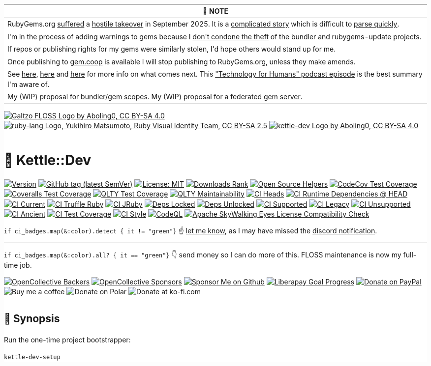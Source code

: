 | 📍 NOTE                                                                                                                                                                                                   |
|-----------------------------------------------------------------------------------------------------------------------------------------------------------------------------------------------------------|
| RubyGems.org [suffered][draper-security] a [hostile takeover][ellen-takeover] in September 2025. It is a [complicated story][draper-takeover] which is difficult to [parse quickly][draper-lies].         |
| I'm in the process of adding warnings to gems because I [don't condone the theft][draper-theft] of the bundler and rubygems-update projects.                                                              |
| If repos or publishing rights for my gems were similarly stolen, I'd hope others would stand up for me.                                                                                                   |
| Once publishing to [gem.coop][gem-coop] is available I will stop publishing to RubyGems.org, unless they make amends.                                                                                     |
| See [here][gem-naming], [here][gem-coop] and [here][martin-ann] for more info on what comes next. This ["Technology for Humans" podcast episode][reinteractive-podcast] is the best summary I'm aware of. |
| My (WIP) proposal for [bundler/gem scopes][gem-scopes]. My (WIP) proposal for a federated [gem server][gem-server].                                                                                       |

[draper-security]: https://joel.drapper.me/p/ruby-central-security-measures/
[draper-takeover]: https://joel.drapper.me/p/ruby-central-takeover/
[ellen-takeover]: https://pup-e.com/blog/goodbye-rubygems/
[draper-lies]: https://joel.drapper.me/p/ruby-central-fact-check/
[draper-theft]: https://joel.drapper.me/p/ruby-central/
[gem-coop]: https://gem.coop
[gem-naming]: https://github.com/gem-coop/gem.coop/issues/12
[martin-ann]: https://martinemde.com/2025/10/05/announcing-gem-coop.html
[gem-scopes]: https://github.com/galtzo-floss/bundle-namespace
[gem-server]: https://github.com/galtzo-floss/gem-server
[reinteractive-podcast]: https://youtu.be/_H4qbtC5qzU?si=BvuBU90R2wAqD2E6

[![Galtzo FLOSS Logo by Aboling0, CC BY-SA 4.0][🖼️galtzo-i]][🖼️galtzo-discord] [![ruby-lang Logo, Yukihiro Matsumoto, Ruby Visual Identity Team, CC BY-SA 2.5][🖼️ruby-lang-i]][🖼️ruby-lang] [![kettle-dev Logo by Aboling0, CC BY-SA 4.0][🖼️kettle-dev-i]][🖼️kettle-dev]

[🖼️galtzo-i]: https://logos.galtzo.com/assets/images/galtzo-floss/avatar-192px.svg
[🖼️galtzo-discord]: https://discord.gg/3qme4XHNKN
[🖼️ruby-lang-i]: https://logos.galtzo.com/assets/images/ruby-lang/avatar-192px.svg
[🖼️ruby-lang]: https://www.ruby-lang.org/
[🖼️kettle-dev-i]: https://logos.galtzo.com/assets/images/kettle-rb/kettle-dev/avatar-192px.svg
[🖼️kettle-dev]: https://github.com/kettle-rb/kettle-dev

# 🍲 Kettle::Dev

[![Version][👽versioni]][👽version] [![GitHub tag (latest SemVer)][⛳️tag-img]][⛳️tag] [![License: MIT][📄license-img]][📄license-ref] [![Downloads Rank][👽dl-ranki]][👽dl-rank] [![Open Source Helpers][👽oss-helpi]][👽oss-help] [![CodeCov Test Coverage][🏀codecovi]][🏀codecov] [![Coveralls Test Coverage][🏀coveralls-img]][🏀coveralls] [![QLTY Test Coverage][🏀qlty-covi]][🏀qlty-cov] [![QLTY Maintainability][🏀qlty-mnti]][🏀qlty-mnt] [![CI Heads][🚎3-hd-wfi]][🚎3-hd-wf] [![CI Runtime Dependencies @ HEAD][🚎12-crh-wfi]][🚎12-crh-wf] [![CI Current][🚎11-c-wfi]][🚎11-c-wf] [![CI Truffle Ruby][🚎9-t-wfi]][🚎9-t-wf] [![CI JRuby][🚎10-j-wfi]][🚎10-j-wf] [![Deps Locked][🚎13-🔒️-wfi]][🚎13-🔒️-wf] [![Deps Unlocked][🚎14-🔓️-wfi]][🚎14-🔓️-wf] [![CI Supported][🚎6-s-wfi]][🚎6-s-wf] [![CI Legacy][🚎4-lg-wfi]][🚎4-lg-wf] [![CI Unsupported][🚎7-us-wfi]][🚎7-us-wf] [![CI Ancient][🚎1-an-wfi]][🚎1-an-wf] [![CI Test Coverage][🚎2-cov-wfi]][🚎2-cov-wf] [![CI Style][🚎5-st-wfi]][🚎5-st-wf] [![CodeQL][🖐codeQL-img]][🖐codeQL] [![Apache SkyWalking Eyes License Compatibility Check][🚎15-🪪-wfi]][🚎15-🪪-wf]

`if ci_badges.map(&:color).detect { it != "green"}` ☝️ [let me know][🖼️galtzo-discord], as I may have missed the [discord notification][🖼️galtzo-discord].

---

`if ci_badges.map(&:color).all? { it == "green"}` 👇️ send money so I can do more of this. FLOSS maintenance is now my full-time job.

[![OpenCollective Backers][🖇osc-backers-i]][🖇osc-backers] [![OpenCollective Sponsors][🖇osc-sponsors-i]][🖇osc-sponsors] [![Sponsor Me on Github][🖇sponsor-img]][🖇sponsor] [![Liberapay Goal Progress][⛳liberapay-img]][⛳liberapay] [![Donate on PayPal][🖇paypal-img]][🖇paypal] [![Buy me a coffee][🖇buyme-small-img]][🖇buyme] [![Donate on Polar][🖇polar-img]][🖇polar] [![Donate at ko-fi.com][🖇kofi-img]][🖇kofi]

## 🌻 Synopsis

Run the one-time project bootstrapper:

```console
kettle-dev-setup
```


[gh-discussions]: https://github.com/kettle-rb/kettle-dev/discussions
[⛳liberapay-img]: https://img.shields.io/liberapay/goal/pboling.svg?logo=liberapay&color=a51611&style=flat
[⛳liberapay-bottom-img]: https://img.shields.io/liberapay/goal/pboling.svg?style=for-the-badge&logo=liberapay&color=a51611
[⛳liberapay]: https://liberapay.com/pboling/donate
[🖇osc-all-img]: https://img.shields.io/opencollective/all/kettle-rb
[🖇osc-sponsors-img]: https://img.shields.io/opencollective/sponsors/kettle-rb
[🖇osc-backers-img]: https://img.shields.io/opencollective/backers/kettle-rb
[🖇osc-backers]: https://opencollective.com/kettle-rb#backer
[🖇osc-backers-i]: https://opencollective.com/kettle-rb/backers/badge.svg?style=flat
[🖇osc-sponsors]: https://opencollective.com/kettle-rb#sponsor
[🖇osc-sponsors-i]: https://opencollective.com/kettle-rb/sponsors/badge.svg?style=flat
[🖇osc-all-bottom-img]: https://img.shields.io/opencollective/all/kettle-rb?style=for-the-badge
[🖇osc-sponsors-bottom-img]: https://img.shields.io/opencollective/sponsors/kettle-rb?style=for-the-badge
[🖇osc-backers-bottom-img]: https://img.shields.io/opencollective/backers/kettle-rb?style=for-the-badge
[🖇osc]: https://opencollective.com/kettle-rb
[🖇sponsor-img]: https://img.shields.io/badge/Sponsor_Me!-pboling.svg?style=social&logo=github
[🖇sponsor-bottom-img]: https://img.shields.io/badge/Sponsor_Me!-pboling-blue?style=for-the-badge&logo=github
[🖇sponsor]: https://github.com/sponsors/pboling
[🖇polar-img]: https://img.shields.io/badge/polar-donate-a51611.svg?style=flat
[🖇polar]: https://polar.sh/pboling
[🖇kofi-img]: https://img.shields.io/badge/ko--fi-%E2%9C%93-a51611.svg?style=flat
[🖇kofi]: https://ko-fi.com/O5O86SNP4
[🖇patreon-img]: https://img.shields.io/badge/patreon-donate-a51611.svg?style=flat
[🖇patreon]: https://patreon.com/galtzo
[🖇buyme-small-img]: https://img.shields.io/badge/buy_me_a_coffee-%E2%9C%93-a51611.svg?style=flat
[🖇buyme-img]: https://img.buymeacoffee.com/button-api/?text=Buy%20me%20a%20latte&emoji=&slug=pboling&button_colour=FFDD00&font_colour=000000&font_family=Cookie&outline_colour=000000&coffee_colour=ffffff
[🖇buyme]: https://www.buymeacoffee.com/pboling
[🖇paypal-img]: https://img.shields.io/badge/donate-paypal-a51611.svg?style=flat&logo=paypal
[🖇paypal-bottom-img]: https://img.shields.io/badge/donate-paypal-a51611.svg?style=for-the-badge&logo=paypal&color=0A0A0A
[🖇paypal]: https://www.paypal.com/paypalme/peterboling
[🖇floss-funding.dev]: https://floss-funding.dev
[🖇floss-funding-gem]: https://github.com/galtzo-floss/floss_funding
[✉️discord-invite]: https://discord.gg/3qme4XHNKN
[✉️discord-invite-img-ftb]: https://img.shields.io/discord/1373797679469170758?style=for-the-badge&logo=discord
[✉️ruby-friends-img]: https://img.shields.io/badge/daily.dev-%F0%9F%92%8E_Ruby_Friends-0A0A0A?style=for-the-badge&logo=dailydotdev&logoColor=white
[✉️ruby-friends]: https://app.daily.dev/squads/rubyfriends
[✇bundle-group-pattern]: https://gist.github.com/pboling/4564780
[⛳️gem-namespace]: https://github.com/kettle-rb/kettle-dev
[⛳️namespace-img]: https://img.shields.io/badge/namespace-Kettle::Dev-3C2D2D.svg?style=square&logo=ruby&logoColor=white
[⛳️gem-name]: https://bestgems.org/gems/kettle-dev
[⛳️name-img]: https://img.shields.io/badge/name-kettle--dev-3C2D2D.svg?style=square&logo=rubygems&logoColor=red
[⛳️tag-img]: https://img.shields.io/github/tag/kettle-rb/kettle-dev.svg
[⛳️tag]: http://github.com/kettle-rb/kettle-dev/releases
[🚂maint-blog]: http://www.railsbling.com/tags/kettle-dev
[🚂maint-blog-img]: https://img.shields.io/badge/blog-railsbling-0093D0.svg?style=for-the-badge&logo=rubyonrails&logoColor=orange
[🚂maint-contact]: http://www.railsbling.com/contact
[🚂maint-contact-img]: https://img.shields.io/badge/Contact-Maintainer-0093D0.svg?style=flat&logo=rubyonrails&logoColor=red
[💖🖇linkedin]: http://www.linkedin.com/in/peterboling
[💖🖇linkedin-img]: https://img.shields.io/badge/PeterBoling-LinkedIn-0B66C2?style=flat&logo=newjapanprowrestling
[💖✌️wellfound]: https://wellfound.com/u/peter-boling
[💖✌️wellfound-img]: https://img.shields.io/badge/peter--boling-orange?style=flat&logo=wellfound
[💖💲crunchbase]: https://www.crunchbase.com/person/peter-boling
[💖💲crunchbase-img]: https://img.shields.io/badge/peter--boling-purple?style=flat&logo=crunchbase
[💖🐘ruby-mast]: https://ruby.social/@galtzo
[💖🐘ruby-mast-img]: https://img.shields.io/mastodon/follow/109447111526622197?domain=https://ruby.social&style=flat&logo=mastodon&label=Ruby%20@galtzo
[💖🦋bluesky]: https://bsky.app/profile/galtzo.com
[💖🦋bluesky-img]: https://img.shields.io/badge/@galtzo.com-0285FF?style=flat&logo=bluesky&logoColor=white
[💖🌳linktree]: https://linktr.ee/galtzo
[💖🌳linktree-img]: https://img.shields.io/badge/galtzo-purple?style=flat&logo=linktree
[💖💁🏼‍♂️devto]: https://dev.to/galtzo
[💖💁🏼‍♂️devto-img]: https://img.shields.io/badge/dev.to-0A0A0A?style=flat&logo=devdotto&logoColor=white
[💖💁🏼‍♂️aboutme]: https://about.me/peter.boling
[💖💁🏼‍♂️aboutme-img]: https://img.shields.io/badge/about.me-0A0A0A?style=flat&logo=aboutme&logoColor=white
[💖🧊berg]: https://codeberg.org/pboling
[💖🐙hub]: https://github.org/pboling
[💖🛖hut]: https://sr.ht/~galtzo/
[💖🧪lab]: https://gitlab.com/pboling
[👨🏼‍🏫expsup-upwork]: https://www.upwork.com/freelancers/~014942e9b056abdf86?mp_source=share
[👨🏼‍🏫expsup-upwork-img]: https://img.shields.io/badge/UpWork-13544E?style=for-the-badge&logo=Upwork&logoColor=white
[👨🏼‍🏫expsup-codementor]: https://www.codementor.io/peterboling?utm_source=github&utm_medium=button&utm_term=peterboling&utm_campaign=github
[👨🏼‍🏫expsup-codementor-img]: https://img.shields.io/badge/CodeMentor-Get_Help-1abc9c?style=for-the-badge&logo=CodeMentor&logoColor=white
[🏙️entsup-tidelift]: https://tidelift.com/subscription/pkg/rubygems-kettle-dev?utm_source=rubygems-kettle-dev&utm_medium=referral&utm_campaign=readme
[🏙️entsup-tidelift-img]: https://img.shields.io/badge/Tidelift_and_Sonar-Enterprise_Support-FD3456?style=for-the-badge&logo=sonar&logoColor=white
[🏙️entsup-tidelift-sonar]: https://blog.tidelift.com/tidelift-joins-sonar
[💁🏼‍♂️peterboling]: http://www.peterboling.com
[🚂railsbling]: http://www.railsbling.com
[📜src-gl-img]: https://img.shields.io/badge/GitLab-FBA326?style=for-the-badge&logo=Gitlab&logoColor=orange
[📜src-gl]: https://gitlab.com/kettle-rb/kettle-dev/
[📜src-cb-img]: https://img.shields.io/badge/CodeBerg-4893CC?style=for-the-badge&logo=CodeBerg&logoColor=blue
[📜src-cb]: https://codeberg.org/kettle-rb/kettle-dev
[📜src-gh-img]: https://img.shields.io/badge/GitHub-238636?style=for-the-badge&logo=Github&logoColor=green
[📜src-gh]: https://github.com/kettle-rb/kettle-dev
[📜docs-cr-rd-img]: https://img.shields.io/badge/RubyDoc-Current_Release-943CD2?style=for-the-badge&logo=readthedocs&logoColor=white
[📜docs-head-rd-img]: https://img.shields.io/badge/YARD_on_Galtzo.com-HEAD-943CD2?style=for-the-badge&logo=readthedocs&logoColor=white
[📜gl-wiki]: https://gitlab.com/kettle-rb/kettle-dev/-/wikis/home
[📜gh-wiki]: https://github.com/kettle-rb/kettle-dev/wiki
[📜gl-wiki-img]: https://img.shields.io/badge/wiki-examples-943CD2.svg?style=for-the-badge&logo=gitlab&logoColor=white
[📜gh-wiki-img]: https://img.shields.io/badge/wiki-examples-943CD2.svg?style=for-the-badge&logo=github&logoColor=white
[👽dl-rank]: https://bestgems.org/gems/kettle-dev
[👽dl-ranki]: https://img.shields.io/gem/rd/kettle-dev.svg
[👽oss-help]: https://www.codetriage.com/kettle-rb/kettle-dev
[👽oss-helpi]: https://www.codetriage.com/kettle-rb/kettle-dev/badges/users.svg
[👽version]: https://bestgems.org/gems/kettle-dev
[👽versioni]: https://img.shields.io/gem/v/kettle-dev.svg
[🏀qlty-mnt]: https://qlty.sh/gh/kettle-rb/projects/kettle-dev
[🏀qlty-mnti]: https://qlty.sh/gh/kettle-rb/projects/kettle-dev/maintainability.svg
[🏀qlty-cov]: https://qlty.sh/gh/kettle-rb/projects/kettle-dev/metrics/code?sort=coverageRating
[🏀qlty-covi]: https://qlty.sh/gh/kettle-rb/projects/kettle-dev/coverage.svg
[🏀codecov]: https://codecov.io/gh/kettle-rb/kettle-dev
[🏀codecovi]: https://codecov.io/gh/kettle-rb/kettle-dev/graph/badge.svg
[🏀coveralls]: https://coveralls.io/github/kettle-rb/kettle-dev?branch=main
[🏀coveralls-img]: https://coveralls.io/repos/github/kettle-rb/kettle-dev/badge.svg?branch=main
[🖐codeQL]: https://github.com/kettle-rb/kettle-dev/security/code-scanning
[🖐codeQL-img]: https://github.com/kettle-rb/kettle-dev/actions/workflows/codeql-analysis.yml/badge.svg
[🚎1-an-wf]: https://github.com/kettle-rb/kettle-dev/actions/workflows/ancient.yml
[🚎1-an-wfi]: https://github.com/kettle-rb/kettle-dev/actions/workflows/ancient.yml/badge.svg
[🚎2-cov-wf]: https://github.com/kettle-rb/kettle-dev/actions/workflows/coverage.yml
[🚎2-cov-wfi]: https://github.com/kettle-rb/kettle-dev/actions/workflows/coverage.yml/badge.svg
[🚎3-hd-wf]: https://github.com/kettle-rb/kettle-dev/actions/workflows/heads.yml
[🚎3-hd-wfi]: https://github.com/kettle-rb/kettle-dev/actions/workflows/heads.yml/badge.svg
[🚎4-lg-wf]: https://github.com/kettle-rb/kettle-dev/actions/workflows/legacy.yml
[🚎4-lg-wfi]: https://github.com/kettle-rb/kettle-dev/actions/workflows/legacy.yml/badge.svg
[🚎5-st-wf]: https://github.com/kettle-rb/kettle-dev/actions/workflows/style.yml
[🚎5-st-wfi]: https://github.com/kettle-rb/kettle-dev/actions/workflows/style.yml/badge.svg
[🚎6-s-wf]: https://github.com/kettle-rb/kettle-dev/actions/workflows/supported.yml
[🚎6-s-wfi]: https://github.com/kettle-rb/kettle-dev/actions/workflows/supported.yml/badge.svg
[🚎7-us-wf]: https://github.com/kettle-rb/kettle-dev/actions/workflows/unsupported.yml
[🚎7-us-wfi]: https://github.com/kettle-rb/kettle-dev/actions/workflows/unsupported.yml/badge.svg
[🚎8-ho-wf]: https://github.com/kettle-rb/kettle-dev/actions/workflows/hoary.yml
[🚎8-ho-wfi]: https://github.com/kettle-rb/kettle-dev/actions/workflows/hoary.yml/badge.svg
[🚎9-t-wf]: https://github.com/kettle-rb/kettle-dev/actions/workflows/truffle.yml
[🚎9-t-wfi]: https://github.com/kettle-rb/kettle-dev/actions/workflows/truffle.yml/badge.svg
[🚎10-j-wf]: https://github.com/kettle-rb/kettle-dev/actions/workflows/jruby.yml
[🚎10-j-wfi]: https://github.com/kettle-rb/kettle-dev/actions/workflows/jruby.yml/badge.svg
[🚎11-c-wf]: https://github.com/kettle-rb/kettle-dev/actions/workflows/current.yml
[🚎11-c-wfi]: https://github.com/kettle-rb/kettle-dev/actions/workflows/current.yml/badge.svg
[🚎12-crh-wf]: https://github.com/kettle-rb/kettle-dev/actions/workflows/dep-heads.yml
[🚎12-crh-wfi]: https://github.com/kettle-rb/kettle-dev/actions/workflows/dep-heads.yml/badge.svg
[🚎13-🔒️-wf]: https://github.com/kettle-rb/kettle-dev/actions/workflows/locked_deps.yml
[🚎13-🔒️-wfi]: https://github.com/kettle-rb/kettle-dev/actions/workflows/locked_deps.yml/badge.svg
[🚎14-🔓️-wf]: https://github.com/kettle-rb/kettle-dev/actions/workflows/unlocked_deps.yml
[🚎14-🔓️-wfi]: https://github.com/kettle-rb/kettle-dev/actions/workflows/unlocked_deps.yml/badge.svg
[🚎15-🪪-wf]: https://github.com/kettle-rb/kettle-dev/actions/workflows/license-eye.yml
[🚎15-🪪-wfi]: https://github.com/kettle-rb/kettle-dev/actions/workflows/license-eye.yml/badge.svg
[💎ruby-2.3i]: https://img.shields.io/badge/Ruby-2.3-DF00CA?style=for-the-badge&logo=ruby&logoColor=white
[💎ruby-2.4i]: https://img.shields.io/badge/Ruby-2.4-DF00CA?style=for-the-badge&logo=ruby&logoColor=white
[💎ruby-2.5i]: https://img.shields.io/badge/Ruby-2.5-DF00CA?style=for-the-badge&logo=ruby&logoColor=white
[💎ruby-2.6i]: https://img.shields.io/badge/Ruby-2.6-DF00CA?style=for-the-badge&logo=ruby&logoColor=white
[💎ruby-2.7i]: https://img.shields.io/badge/Ruby-2.7-DF00CA?style=for-the-badge&logo=ruby&logoColor=white
[💎ruby-3.0i]: https://img.shields.io/badge/Ruby-3.0-CC342D?style=for-the-badge&logo=ruby&logoColor=white
[💎ruby-3.1i]: https://img.shields.io/badge/Ruby-3.1-CC342D?style=for-the-badge&logo=ruby&logoColor=white
[💎ruby-3.2i]: https://img.shields.io/badge/Ruby-3.2-CC342D?style=for-the-badge&logo=ruby&logoColor=white
[💎ruby-3.3i]: https://img.shields.io/badge/Ruby-3.3-CC342D?style=for-the-badge&logo=ruby&logoColor=white
[💎ruby-c-i]: https://img.shields.io/badge/Ruby-current-CC342D?style=for-the-badge&logo=ruby&logoColor=green
[💎ruby-headi]: https://img.shields.io/badge/Ruby-HEAD-CC342D?style=for-the-badge&logo=ruby&logoColor=blue
[💎truby-22.3i]: https://img.shields.io/badge/Truffle_Ruby-22.3_(%F0%9F%9A%ABCI)-AABBCC?style=for-the-badge&logo=ruby&logoColor=pink
[💎truby-23.0i]: https://img.shields.io/badge/Truffle_Ruby-23.0_(%F0%9F%9A%ABCI)-AABBCC?style=for-the-badge&logo=ruby&logoColor=pink
[💎truby-23.1i]: https://img.shields.io/badge/Truffle_Ruby-23.1-34BCB1?style=for-the-badge&logo=ruby&logoColor=pink
[💎truby-c-i]: https://img.shields.io/badge/Truffle_Ruby-current-34BCB1?style=for-the-badge&logo=ruby&logoColor=green
[💎truby-headi]: https://img.shields.io/badge/Truffle_Ruby-HEAD-34BCB1?style=for-the-badge&logo=ruby&logoColor=blue
[💎jruby-9.1i]: https://img.shields.io/badge/JRuby-9.1_(%F0%9F%9A%ABCI)-AABBCC?style=for-the-badge&logo=ruby&logoColor=red
[💎jruby-9.2i]: https://img.shields.io/badge/JRuby-9.2_(%F0%9F%9A%ABCI)-AABBCC?style=for-the-badge&logo=ruby&logoColor=red
[💎jruby-9.3i]: https://img.shields.io/badge/JRuby-9.3_(%F0%9F%9A%ABCI)-AABBCC?style=for-the-badge&logo=ruby&logoColor=red
[💎jruby-9.4i]: https://img.shields.io/badge/JRuby-9.4-FBE742?style=for-the-badge&logo=ruby&logoColor=red
[💎jruby-c-i]: https://img.shields.io/badge/JRuby-current-FBE742?style=for-the-badge&logo=ruby&logoColor=green
[💎jruby-headi]: https://img.shields.io/badge/JRuby-HEAD-FBE742?style=for-the-badge&logo=ruby&logoColor=blue
[🤝gh-issues]: https://github.com/kettle-rb/kettle-dev/issues
[🤝gh-pulls]: https://github.com/kettle-rb/kettle-dev/pulls
[🤝gl-issues]: https://gitlab.com/kettle-rb/kettle-dev/-/issues
[🤝gl-pulls]: https://gitlab.com/kettle-rb/kettle-dev/-/merge_requests
[🤝cb-issues]: https://codeberg.org/kettle-rb/kettle-dev/issues
[🤝cb-pulls]: https://codeberg.org/kettle-rb/kettle-dev/pulls
[🤝cb-donate]: https://donate.codeberg.org/
[🤝contributing]: CONTRIBUTING.md
[🏀codecov-g]: https://codecov.io/gh/kettle-rb/kettle-dev/graphs/tree.svg
[🖐contrib-rocks]: https://contrib.rocks
[🖐contributors]: https://github.com/kettle-rb/kettle-dev/graphs/contributors
[🖐contributors-img]: https://contrib.rocks/image?repo=kettle-rb/kettle-dev
[🚎contributors-gl]: https://gitlab.com/kettle-rb/kettle-dev/-/graphs/main
[🪇conduct]: CODE_OF_CONDUCT.md
[🪇conduct-img]: https://img.shields.io/badge/Contributor_Covenant-2.1-259D6C.svg
[📌pvc]: http://guides.rubygems.org/patterns/#pessimistic-version-constraint
[📌semver]: https://semver.org/spec/v2.0.0.html
[📌semver-img]: https://img.shields.io/badge/semver-2.0.0-259D6C.svg?style=flat
[📌semver-breaking]: https://github.com/semver/semver/issues/716#issuecomment-869336139
[📌major-versions-not-sacred]: https://tom.preston-werner.com/2022/05/23/major-version-numbers-are-not-sacred.html
[📌changelog]: CHANGELOG.md
[📗keep-changelog]: https://keepachangelog.com/en/1.0.0/
[📗keep-changelog-img]: https://img.shields.io/badge/keep--a--changelog-1.0.0-34495e.svg?style=flat
[🧮kloc]: https://www.youtube.com/watch?v=dQw4w9WgXcQ
[🧮kloc-img]: https://img.shields.io/badge/KLOC-4.112-FFDD67.svg?style=for-the-badge&logo=YouTube&logoColor=blue
[🔐security]: SECURITY.md
[🔐security-img]: https://img.shields.io/badge/security-policy-259D6C.svg?style=flat
[📄copyright-notice-explainer]: https://opensource.stackexchange.com/questions/5778/why-do-licenses-such-as-the-mit-license-specify-a-single-year
[📄license]: LICENSE.txt
[📄license-ref]: https://opensource.org/licenses/MIT
[📄license-img]: https://img.shields.io/badge/License-MIT-259D6C.svg
[📄license-compat]: https://dev.to/galtzo/how-to-check-license-compatibility-41h0
[📄license-compat-img]: https://img.shields.io/badge/Apache_Compatible:_Category_A-%E2%9C%93-259D6C.svg?style=flat&logo=Apache
[📄ilo-declaration]: https://www.ilo.org/declaration/lang--en/index.htm
[📄ilo-declaration-img]: https://img.shields.io/badge/ILO_Fundamental_Principles-✓-259D6C.svg?style=flat
[🚎yard-current]: http://rubydoc.info/gems/kettle-dev
[🚎yard-head]: https://kettle-dev.galtzo.com
[💎stone_checksums]: https://github.com/galtzo-floss/stone_checksums
[💎SHA_checksums]: https://gitlab.com/kettle-rb/kettle-dev/-/tree/main/checksums
[💎rlts]: https://github.com/rubocop-lts/rubocop-lts
[💎rlts-img]: https://img.shields.io/badge/code_style_&_linting-rubocop--lts-34495e.svg?plastic&logo=ruby&logoColor=white
[💎appraisal2]: https://github.com/appraisal-rb/appraisal2
[💎appraisal2-img]: https://img.shields.io/badge/appraised_by-appraisal2-34495e.svg?plastic&logo=ruby&logoColor=white
[💎d-in-dvcs]: https://railsbling.com/posts/dvcs/put_the_d_in_dvcs/